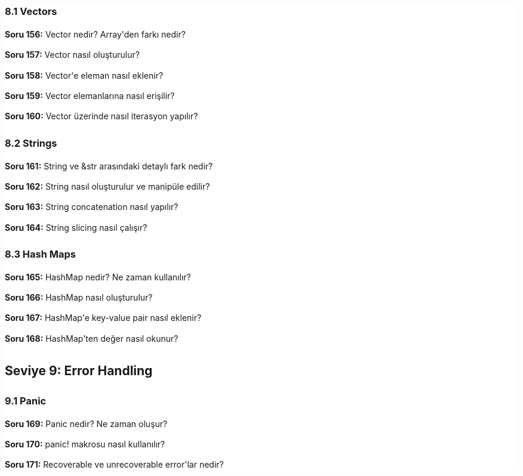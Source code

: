 ### 8.1 Vectors

**Soru 156:**
Vector nedir? Array'den farkı nedir?

**Soru 157:**
Vector nasıl oluşturulur?

**Soru 158:**
Vector'e eleman nasıl eklenir?

**Soru 159:**
Vector elemanlarına nasıl erişilir?

**Soru 160:**
Vector üzerinde nasıl iterasyon yapılır?

### 8.2 Strings

**Soru 161:**
String ve &str arasındaki detaylı fark nedir?

**Soru 162:**
String nasıl oluşturulur ve manipüle edilir?

**Soru 163:**
String concatenation nasıl yapılır?

**Soru 164:**
String slicing nasıl çalışır?

### 8.3 Hash Maps

**Soru 165:**
HashMap nedir? Ne zaman kullanılır?

**Soru 166:**
HashMap nasıl oluşturulur?

**Soru 167:**
HashMap'e key-value pair nasıl eklenir?

**Soru 168:**
HashMap'ten değer nasıl okunur?

## Seviye 9: Error Handling

### 9.1 Panic

**Soru 169:**
Panic nedir? Ne zaman oluşur?

**Soru 170:**
panic! makrosu nasıl kullanılır?

**Soru 171:**
Recoverable ve unrecoverable error'lar nedir?
